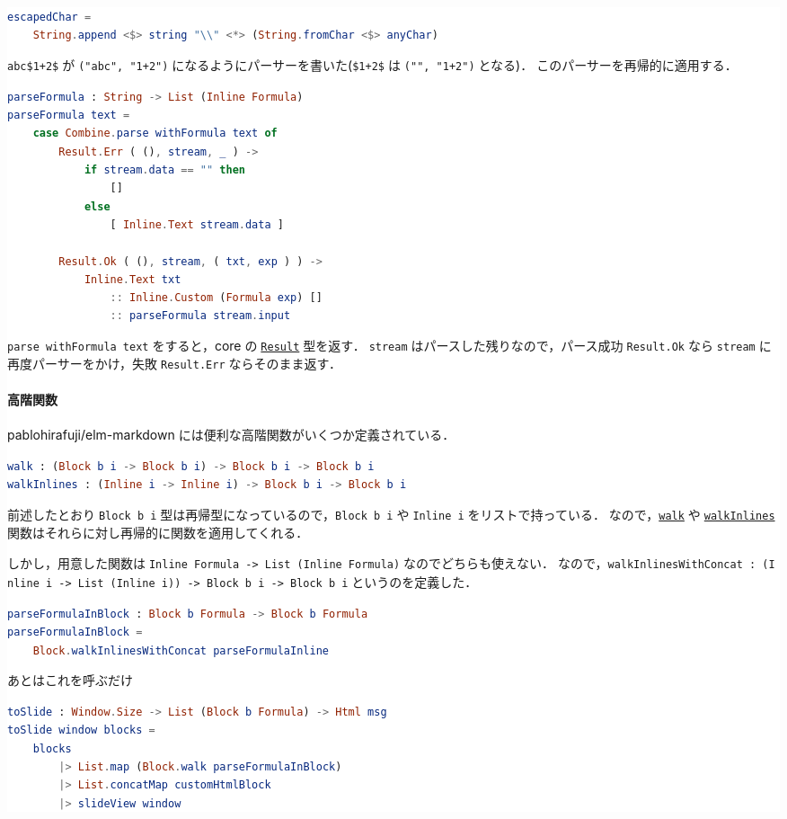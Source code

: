 ```Elm
escapedChar =
    String.append <$> string "\\" <*> (String.fromChar <$> anyChar)
```

`abc$1+2$` が `("abc", "1+2")` になるようにパーサーを書いた(`$1+2$` は `("", "1+2")` となる)．
このパーサーを再帰的に適用する．

```Elm
parseFormula : String -> List (Inline Formula)
parseFormula text =
    case Combine.parse withFormula text of
        Result.Err ( (), stream, _ ) ->
            if stream.data == "" then
                []
            else
                [ Inline.Text stream.data ]

        Result.Ok ( (), stream, ( txt, exp ) ) ->
            Inline.Text txt
                :: Inline.Custom (Formula exp) []
                :: parseFormula stream.input
```

`parse withFormula text` をすると，core の [`Result`](http://package.elm-lang.org/packages/elm-lang/core/latest/Result#Result) 型を返す．
`stream` はパースした残りなので，パース成功 `Result.Ok` なら `stream` に再度パーサーをかけ，失敗 `Result.Err` ならそのまま返す．

#### 高階関数

pablohirafuji/elm-markdown には便利な高階関数がいくつか定義されている．

```Elm
walk : (Block b i -> Block b i) -> Block b i -> Block b i
walkInlines : (Inline i -> Inline i) -> Block b i -> Block b i
```

前述したとおり `Block b i` 型は再帰型になっているので，`Block b i` や `Inline i` をリストで持っている．
なので，[`walk`](http://package.elm-lang.org/packages/pablohirafuji/elm-markdown/2.0.4/Markdown-Block#walk) や [`walkInlines`](http://package.elm-lang.org/packages/pablohirafuji/elm-markdown/2.0.4/Markdown-Block#walkInlines) 関数はそれらに対し再帰的に関数を適用してくれる．

しかし，用意した関数は `Inline Formula -> List (Inline Formula)` なのでどちらも使えない．
なので，`walkInlinesWithConcat : (Inline i -> List (Inline i)) -> Block b i -> Block b i` というのを定義した．

```Elm
parseFormulaInBlock : Block b Formula -> Block b Formula
parseFormulaInBlock =
    Block.walkInlinesWithConcat parseFormulaInline
```

あとはこれを呼ぶだけ

```Elm
toSlide : Window.Size -> List (Block b Formula) -> Html msg
toSlide window blocks =
    blocks
        |> List.map (Block.walk parseFormulaInBlock)
        |> List.concatMap customHtmlBlock
        |> slideView window
```
